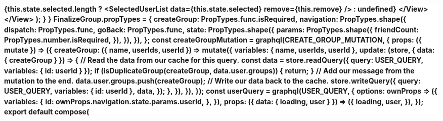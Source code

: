 <b>          {this.state.selected.length ?</b>
<b>            &lt;SelectedUserList</b>
<b>              data&#x3D;{this.state.selected}</b>
<b>              remove&#x3D;{this.remove}</b>
<b>            /&gt; : undefined}</b>
<b>        &lt;/View&gt;</b>
<b>      &lt;/View&gt;</b>
<b>    );</b>
<b>  }</b>
<b>}</b>
<b></b>
<b>FinalizeGroup.propTypes &#x3D; {</b>
<b>  createGroup: PropTypes.func.isRequired,</b>
<b>  navigation: PropTypes.shape({</b>
<b>    dispatch: PropTypes.func,</b>
<b>    goBack: PropTypes.func,</b>
<b>    state: PropTypes.shape({</b>
<b>      params: PropTypes.shape({</b>
<b>        friendCount: PropTypes.number.isRequired,</b>
<b>      }),</b>
<b>    }),</b>
<b>  }),</b>
<b>};</b>
<b></b>
<b>const createGroupMutation &#x3D; graphql(CREATE_GROUP_MUTATION, {</b>
<b>  props: ({ mutate }) &#x3D;&gt; ({</b>
<b>    createGroup: ({ name, userIds, userId }) &#x3D;&gt;</b>
<b>      mutate({</b>
<b>        variables: { name, userIds, userId },</b>
<b>        update: (store, { data: { createGroup } }) &#x3D;&gt; {</b>
<b>          // Read the data from our cache for this query.</b>
<b>          const data &#x3D; store.readQuery({ query: USER_QUERY, variables: { id: userId } });</b>
<b></b>
<b>          if (isDuplicateGroup(createGroup, data.user.groups)) {</b>
<b>            return;</b>
<b>          }</b>
<b></b>
<b>          // Add our message from the mutation to the end.</b>
<b>          data.user.groups.push(createGroup);</b>
<b></b>
<b>          // Write our data back to the cache.</b>
<b>          store.writeQuery({</b>
<b>            query: USER_QUERY,</b>
<b>            variables: { id: userId },</b>
<b>            data,</b>
<b>          });</b>
<b>        },</b>
<b>      }),</b>
<b>  }),</b>
<b>});</b>
<b></b>
<b>const userQuery &#x3D; graphql(USER_QUERY, {</b>
<b>  options: ownProps &#x3D;&gt; ({</b>
<b>    variables: {</b>
<b>      id: ownProps.navigation.state.params.userId,</b>
<b>    },</b>
<b>  }),</b>
<b>  props: ({ data: { loading, user } }) &#x3D;&gt; ({</b>
<b>    loading, user,</b>
<b>  }),</b>
<b>});</b>
<b></b>
<b>export default compose(</b>